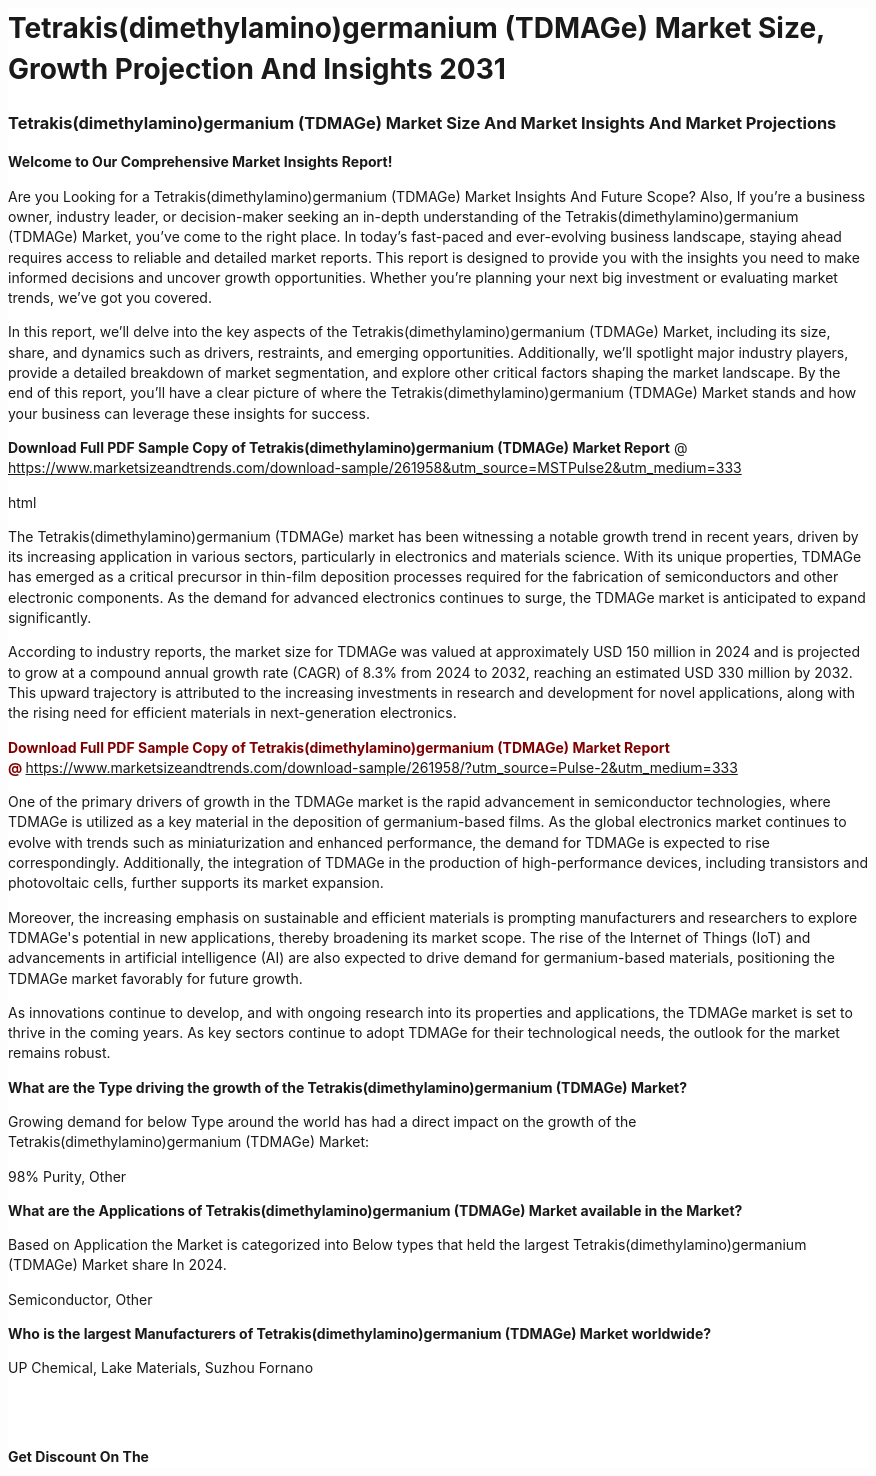 <h1>Tetrakis(dimethylamino)germanium (TDMAGe) Market Size, Growth Projection And Insights 2031</h1><div class="" data-test-id=""><h3><span class="">Tetrakis(dimethylamino)germanium (TDMAGe) Market Size And Market Insights And Market Projections</span></h3></div><div class="" data-test-id=""><p><strong>Welcome to Our Comprehensive Market Insights Report!</strong></p><p>Are you Looking for a Tetrakis(dimethylamino)germanium (TDMAGe) Market Insights And Future Scope? Also, If you&rsquo;re a business owner, industry leader, or decision-maker seeking an in-depth understanding of the Tetrakis(dimethylamino)germanium (TDMAGe) Market, you&rsquo;ve come to the right place. In today&rsquo;s fast-paced and ever-evolving business landscape, staying ahead requires access to reliable and detailed market reports. This report is designed to provide you with the insights you need to make informed decisions and uncover growth opportunities. Whether you&rsquo;re planning your next big investment or evaluating market trends, we&rsquo;ve got you covered.</p><p>In this report, we&rsquo;ll delve into the key aspects of the Tetrakis(dimethylamino)germanium (TDMAGe) Market, including its size, share, and dynamics such as drivers, restraints, and emerging opportunities. Additionally, we&rsquo;ll spotlight major industry players, provide a detailed breakdown of market segmentation, and explore other critical factors shaping the market landscape. By the end of this report, you&rsquo;ll have a clear picture of where the Tetrakis(dimethylamino)germanium (TDMAGe) Market stands and how your business can leverage these insights for success.</p><p><strong>Download Full PDF Sample Copy of Tetrakis(dimethylamino)germanium (TDMAGe) Market Report</strong> @ <a href="https://www.marketsizeandtrends.com/download-sample/261958&utm_source=MSTPulse2&utm_medium=333" target="_blank">https://www.marketsizeandtrends.com/download-sample/261958&utm_source=MSTPulse2&utm_medium=333</a></p></div><div class="" data-test-id=""><p><span class="">html<p>The Tetrakis(dimethylamino)germanium (TDMAGe) market has been witnessing a notable growth trend in recent years, driven by its increasing application in various sectors, particularly in electronics and materials science. With its unique properties, TDMAGe has emerged as a critical precursor in thin-film deposition processes required for the fabrication of semiconductors and other electronic components. As the demand for advanced electronics continues to surge, the TDMAGe market is anticipated to expand significantly.</p><p>According to industry reports, the market size for TDMAGe was valued at approximately USD 150 million in 2024 and is projected to grow at a compound annual growth rate (CAGR) of 8.3% from 2024 to 2032, reaching an estimated USD 330 million by 2032. This upward trajectory is attributed to the increasing investments in research and development for novel applications, along with the rising need for efficient materials in next-generation electronics.</p><p><strong><span style="color: #800000;">Download Full PDF Sample Copy of Tetrakis(dimethylamino)germanium (TDMAGe) Market Report @</span>&nbsp;</strong><a href="https://www.marketsizeandtrends.com/download-sample/261958/?utm_source=Pulse-2&amp;utm_medium=333">https://www.marketsizeandtrends.com/download-sample/261958/?utm_source=Pulse-2&amp;utm_medium=333</a></p><p>One of the primary drivers of growth in the TDMAGe market is the rapid advancement in semiconductor technologies, where TDMAGe is utilized as a key material in the deposition of germanium-based films. As the global electronics market continues to evolve with trends such as miniaturization and enhanced performance, the demand for TDMAGe is expected to rise correspondingly. Additionally, the integration of TDMAGe in the production of high-performance devices, including transistors and photovoltaic cells, further supports its market expansion.</p><p>Moreover, the increasing emphasis on sustainable and efficient materials is prompting manufacturers and researchers to explore TDMAGe's potential in new applications, thereby broadening its market scope. The rise of the Internet of Things (IoT) and advancements in artificial intelligence (AI) are also expected to drive demand for germanium-based materials, positioning the TDMAGe market favorably for future growth.</p><p>As innovations continue to develop, and with ongoing research into its properties and applications, the TDMAGe market is set to thrive in the coming years. As key sectors continue to adopt TDMAGe for their technological needs, the outlook for the market remains robust.</p></span></p><p><strong><span class="">What are the&nbsp;Type driving the growth of the Tetrakis(dimethylamino)germanium (TDMAGe) Market?</span></strong></p></div><div class="" data-test-id=""><p><span class="">Growing demand for below Type around the world has had a direct impact on the growth of the Tetrakis(dimethylamino)germanium (TDMAGe) Market:</span></p></div><div class="" data-test-id=""><p>98% Purity, Other</p><p><span class=""><strong>What are the&nbsp;Applications&nbsp;of Tetrakis(dimethylamino)germanium (TDMAGe) Market available in the Market?</strong></span></p></div><div class="" data-test-id=""><p><span class="">Based on Application the Market is categorized into Below types that held the largest Tetrakis(dimethylamino)germanium (TDMAGe) Market share In 2024.</span></p></div><div class="" data-test-id=""><p><span class="">Semiconductor, Other</span></p><p><span class=""><strong>Who is the largest Manufacturers of Tetrakis(dimethylamino)germanium (TDMAGe) Market worldwide?</strong></span></p></div><div class="" data-test-id=""><p><span class="">UP Chemical, Lake Materials, Suzhou Fornano</span></p></div><div class="" data-test-id="">&nbsp;</div><div class="" data-test-id="">&nbsp;</div><div class="" data-test-id=""><p><span class=""><strong>Get Discount On The